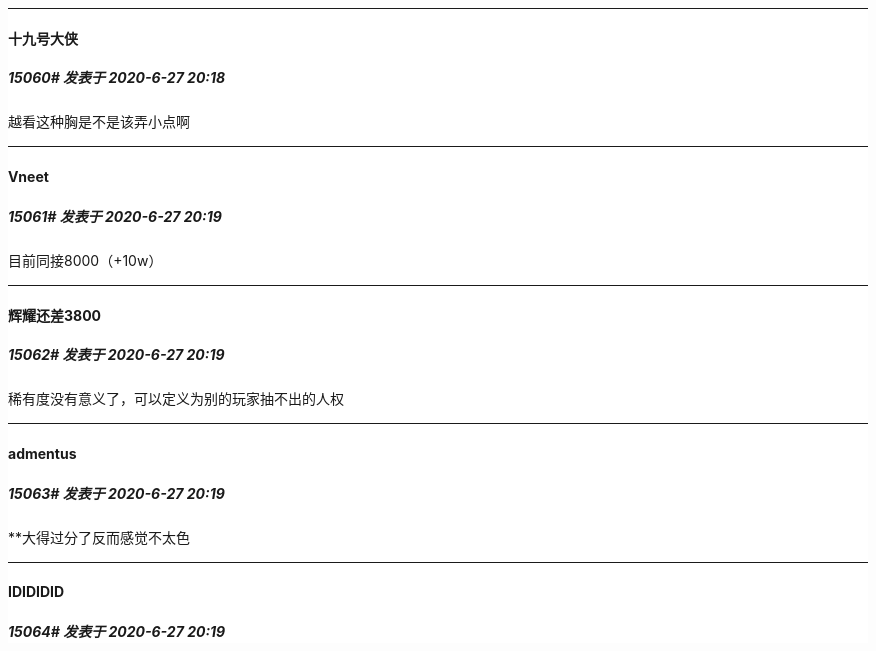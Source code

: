 


-----

####  十九号大侠  
##### 15060#       发表于 2020-6-27 20:18




越看这种胸是不是该弄小点啊







-----

####  Vneet  
##### 15061#       发表于 2020-6-27 20:19




目前同接8000（+10w）







-----

####  辉耀还差3800  
##### 15062#       发表于 2020-6-27 20:19




稀有度没有意义了，可以定义为别的玩家抽不出的人权







-----

####  admentus  
##### 15063#       发表于 2020-6-27 20:19




**大得过分了反而感觉不太色







-----

####  IDIDIDID  
##### 15064#       发表于 2020-6-27 20:19
